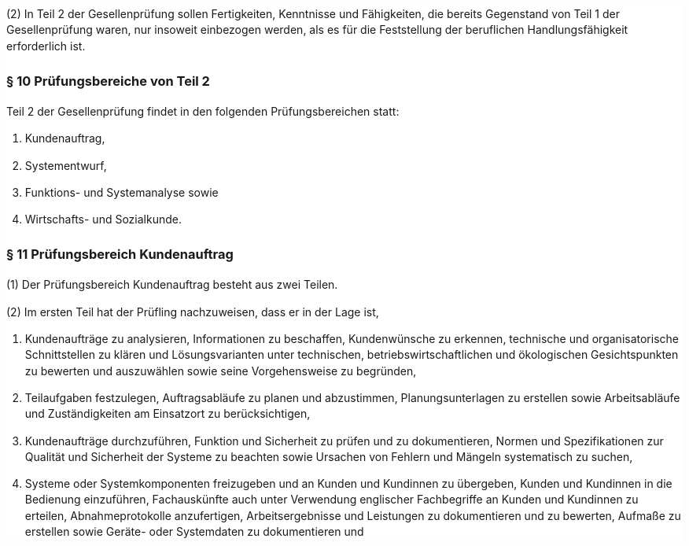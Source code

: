 


(2) In Teil 2 der Gesellenprüfung sollen Fertigkeiten, Kenntnisse und
Fähigkeiten, die bereits Gegenstand von Teil 1 der Gesellenprüfung
waren, nur insoweit einbezogen werden, als es für die Feststellung der
beruflichen Handlungsfähigkeit erforderlich ist.


### § 10 Prüfungsbereiche von Teil 2

Teil 2 der Gesellenprüfung findet in den folgenden Prüfungsbereichen
statt:

1.  Kundenauftrag,


2.  Systementwurf,


3.  Funktions- und Systemanalyse sowie


4.  Wirtschafts- und Sozialkunde.





### § 11 Prüfungsbereich Kundenauftrag

(1) Der Prüfungsbereich Kundenauftrag besteht aus zwei Teilen.

(2) Im ersten Teil hat der Prüfling nachzuweisen, dass er in der Lage
ist,

1.  Kundenaufträge zu analysieren, Informationen zu beschaffen,
    Kundenwünsche zu erkennen, technische und organisatorische
    Schnittstellen zu klären und Lösungsvarianten unter technischen,
    betriebswirtschaftlichen und ökologischen Gesichtspunkten zu bewerten
    und auszuwählen sowie seine Vorgehensweise zu begründen,


2.  Teilaufgaben festzulegen, Auftragsabläufe zu planen und abzustimmen,
    Planungsunterlagen zu erstellen sowie Arbeitsabläufe und
    Zuständigkeiten am Einsatzort zu berücksichtigen,


3.  Kundenaufträge durchzuführen, Funktion und Sicherheit zu prüfen und zu
    dokumentieren, Normen und Spezifikationen zur Qualität und Sicherheit
    der Systeme zu beachten sowie Ursachen von Fehlern und Mängeln
    systematisch zu suchen,


4.  Systeme oder Systemkomponenten freizugeben und an Kunden und Kundinnen
    zu übergeben, Kunden und Kundinnen in die Bedienung einzuführen,
    Fachauskünfte auch unter Verwendung englischer Fachbegriffe an Kunden
    und Kundinnen zu erteilen, Abnahmeprotokolle anzufertigen,
    Arbeitsergebnisse und Leistungen zu dokumentieren und zu bewerten,
    Aufmaße zu erstellen sowie Geräte- oder Systemdaten zu dokumentieren
    und
